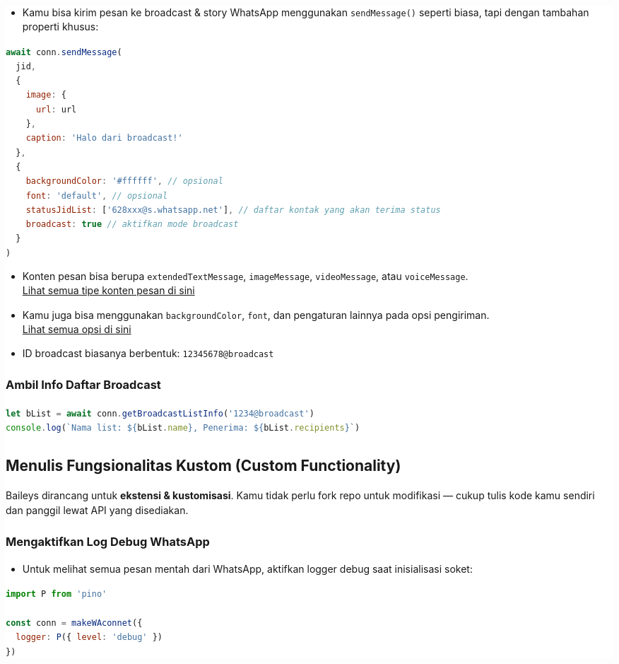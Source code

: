 - Kamu bisa kirim pesan ke broadcast & story WhatsApp menggunakan `sendMessage()` seperti biasa, tapi dengan tambahan properti khusus:

```javascript
await conn.sendMessage(
  jid,
  {
    image: {
      url: url
    },
    caption: 'Halo dari broadcast!'
  },
  {
    backgroundColor: '#ffffff', // opsional
    font: 'default', // opsional
    statusJidList: ['628xxx@s.whatsapp.net'], // daftar kontak yang akan terima status
    broadcast: true // aktifkan mode broadcast
  }
)
```

- Konten pesan bisa berupa `extendedTextMessage`, `imageMessage`, `videoMessage`, atau `voiceMessage`.  
  [Lihat semua tipe konten pesan di sini](https://baileys.whiskeyconnets.io/types/AnyRegularMessageContent.html)

- Kamu juga bisa menggunakan `backgroundColor`, `font`, dan pengaturan lainnya pada opsi pengiriman.  
  [Lihat semua opsi di sini](https://baileys.whiskeyconnets.io/types/MiscMessageGenerationOptions.html)

- ID broadcast biasanya berbentuk: `12345678@broadcast`

### Ambil Info Daftar Broadcast

```javascript
let bList = await conn.getBroadcastListInfo('1234@broadcast')
console.log(`Nama list: ${bList.name}, Penerima: ${bList.recipients}`)
```

## Menulis Fungsionalitas Kustom (Custom Functionality)

Baileys dirancang untuk **ekstensi & kustomisasi**. Kamu tidak perlu fork repo untuk modifikasi — cukup tulis kode kamu sendiri dan panggil lewat API yang disediakan.

### Mengaktifkan Log Debug WhatsApp

- Untuk melihat semua pesan mentah dari WhatsApp, aktifkan logger debug saat inisialisasi soket:

```javascript
import P from 'pino'

const conn = makeWAconnet({
  logger: P({ level: 'debug' })
})
```
